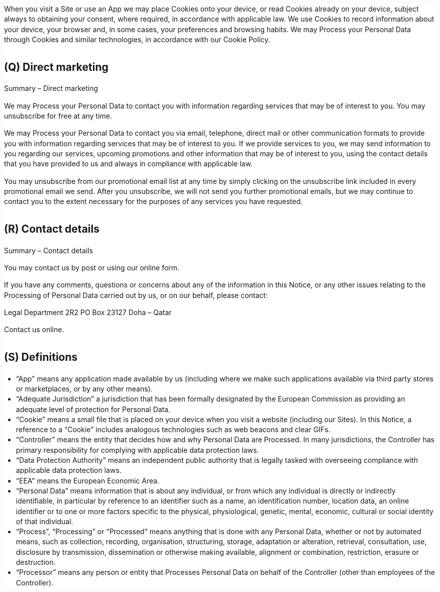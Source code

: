 When you visit a Site or use an App we may place Cookies onto your device, or read Cookies already on your device, subject always to obtaining your consent, where required, in accordance with applicable law. We use Cookies to record information about your device, your browser and, in some cases, your preferences and browsing habits. We may Process your Personal Data through Cookies and similar technologies, in accordance with our Cookie Policy.
 
## (Q) Direct marketing

Summary – Direct marketing

We may Process your Personal Data to contact you with information regarding services that may be of interest to you. You may unsubscribe for free at any time.

We may Process your Personal Data to contact you via email, telephone, direct mail or other communication formats to provide you with information regarding services that may be of interest to you. If we provide services to you, we may send information to you regarding our services, upcoming promotions and other information that may be of interest to you, using the contact details that you have provided to us and always in compliance with applicable law.

You may unsubscribe from our promotional email list at any time by simply clicking on the unsubscribe link included in every promotional email we send. After you unsubscribe, we will not send you further promotional emails, but we may continue to contact you to the extent necessary for the purposes of any services you have requested.
 
## (R) Contact details

Summary – Contact details

You may contact us by post or using our online form.

If you have any comments, questions or concerns about any of the information in this Notice, or any other issues relating to the Processing of Personal Data carried out by us, or on our behalf, please contact:

Legal Department
2R2
PO Box 23127
Doha – Qatar

Contact us online.
 
## (S) Definitions

- “App” means any application made available by us (including where we make such applications available via third party stores or marketplaces, or by any other means).
- “Adequate Jurisdiction” a jurisdiction that has been formally designated by the European Commission as providing an adequate level of protection for Personal Data.
- “Cookie” means a small file that is placed on your device when you visit a website (including our Sites). In this Notice, a reference to a “Cookie” includes analogous technologies such as web beacons and clear GIFs.
- “Controller” means the entity that decides how and why Personal Data are Processed. In many jurisdictions, the Controller has primary responsibility for complying with applicable data protection laws.
- “Data Protection Authority” means an independent public authority that is legally tasked with overseeing compliance with applicable data protection laws.
- “EEA” means the European Economic Area.
- “Personal Data” means information that is about any individual, or from which any individual is directly or indirectly identifiable, in particular by reference to an identifier such as a name, an identification number, location data, an online identifier or to one or more factors specific to the physical, physiological, genetic, mental, economic, cultural or social identity of that individual.
- “Process”, “Processing” or “Processed” means anything that is done with any Personal Data, whether or not by automated means, such as collection, recording, organisation, structuring, storage, adaptation or alteration, retrieval, consultation, use, disclosure by transmission, dissemination or otherwise making available, alignment or combination, restriction, erasure or destruction.
- “Processor” means any person or entity that Processes Personal Data on behalf of the Controller (other than employees of the Controller).